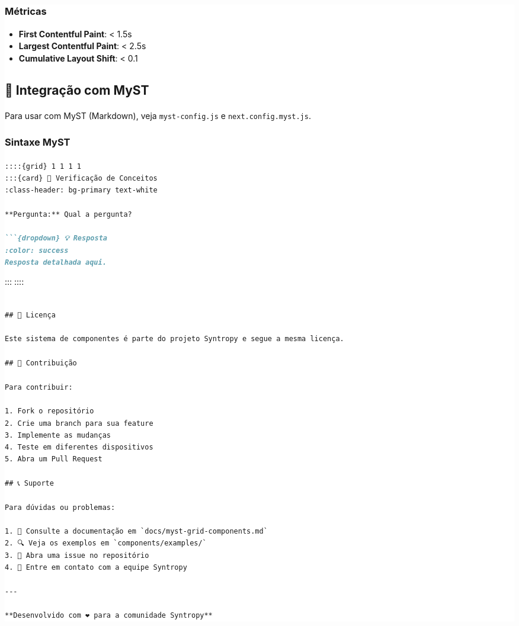 ### Métricas

- **First Contentful Paint**: < 1.5s
- **Largest Contentful Paint**: < 2.5s
- **Cumulative Layout Shift**: < 0.1

## 🔄 Integração com MyST

Para usar com MyST (Markdown), veja `myst-config.js` e `next.config.myst.js`.

### Sintaxe MyST

```markdown
::::{grid} 1 1 1 1
:::{card} 📝 Verificação de Conceitos
:class-header: bg-primary text-white

**Pergunta:** Qual a pergunta?

```{dropdown} 💡 Resposta
:color: success
Resposta detalhada aqui.
```
:::
::::
```

## 📝 Licença

Este sistema de componentes é parte do projeto Syntropy e segue a mesma licença.

## 🤝 Contribuição

Para contribuir:

1. Fork o repositório
2. Crie uma branch para sua feature
3. Implemente as mudanças
4. Teste em diferentes dispositivos
5. Abra um Pull Request

## 📞 Suporte

Para dúvidas ou problemas:

1. 📖 Consulte a documentação em `docs/myst-grid-components.md`
2. 🔍 Veja os exemplos em `components/examples/`
3. 🐛 Abra uma issue no repositório
4. 💬 Entre em contato com a equipe Syntropy

---

**Desenvolvido com ❤️ para a comunidade Syntropy**
